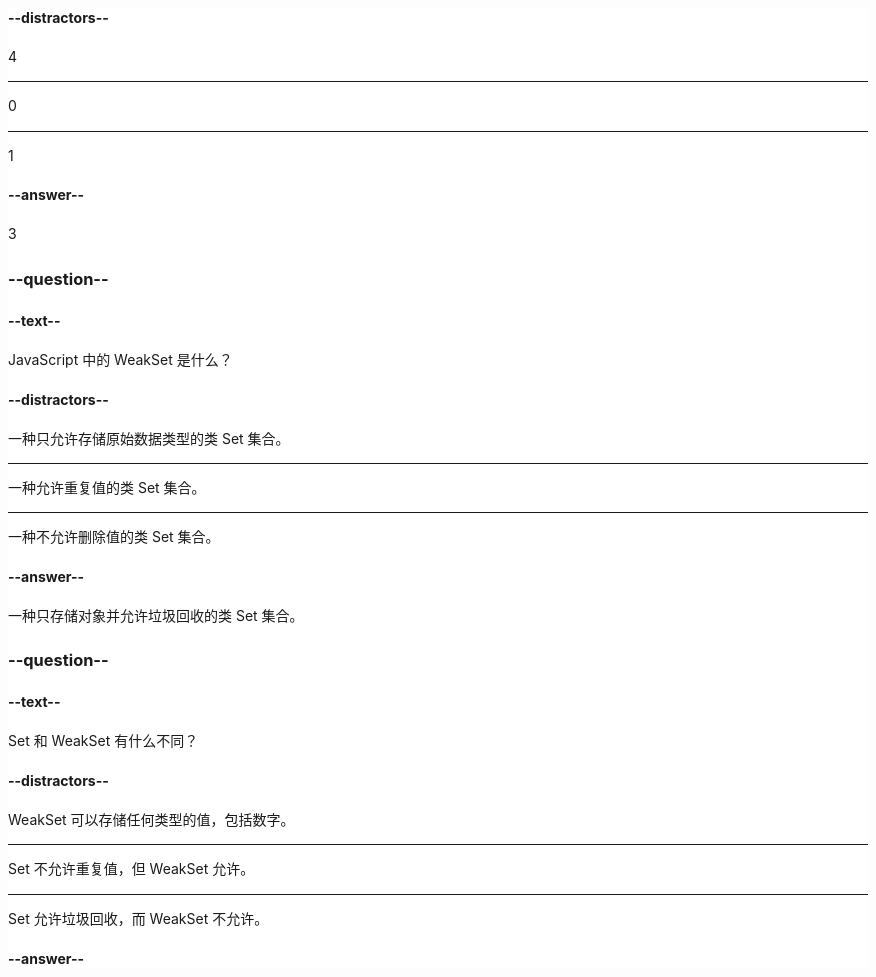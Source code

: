 #### --distractors--

4

---

0

---

1

#### --answer--

3

### --question--

#### --text--

JavaScript 中的 WeakSet 是什么？

#### --distractors--

一种只允许存储原始数据类型的类 Set 集合。

---

一种允许重复值的类 Set 集合。

---

一种不允许删除值的类 Set 集合。

#### --answer--

一种只存储对象并允许垃圾回收的类 Set 集合。

### --question--

#### --text--

Set 和 WeakSet 有什么不同？

#### --distractors--

WeakSet 可以存储任何类型的值，包括数字。

---

Set 不允许重复值，但 WeakSet 允许。

---

Set 允许垃圾回收，而 WeakSet 不允许。

#### --answer--
